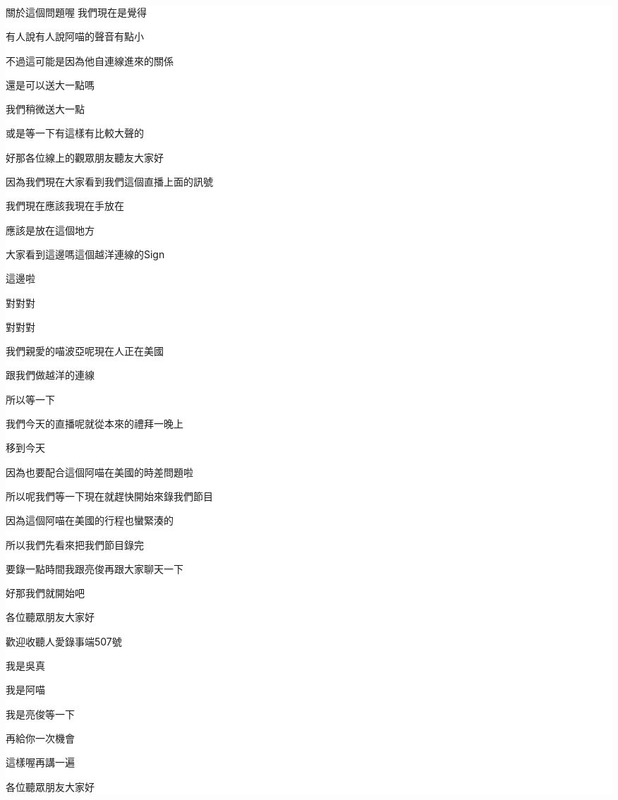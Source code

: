 關於這個問題喔 我們現在是覺得

有人說有人說阿喵的聲音有點小

不過這可能是因為他自連線進來的關係

還是可以送大一點嗎

我們稍微送大一點

或是等一下有這樣有比較大聲的

好那各位線上的觀眾朋友聽友大家好

因為我們現在大家看到我們這個直播上面的訊號

我們現在應該我現在手放在

應該是放在這個地方

大家看到這邊嗎這個越洋連線的Sign

這邊啦

對對對

對對對

我們親愛的喵波亞呢現在人正在美國

跟我們做越洋的連線

所以等一下

我們今天的直播呢就從本來的禮拜一晚上

移到今天

因為也要配合這個阿喵在美國的時差問題啦

所以呢我們等一下現在就趕快開始來錄我們節目

因為這個阿喵在美國的行程也蠻緊湊的

所以我們先看來把我們節目錄完

要錄一點時間我跟亮俊再跟大家聊天一下

好那我們就開始吧

各位聽眾朋友大家好

歡迎收聽人愛錄事端507號

我是吳真

我是阿喵

我是亮俊等一下

再給你一次機會

這樣喔再講一遍

各位聽眾朋友大家好
